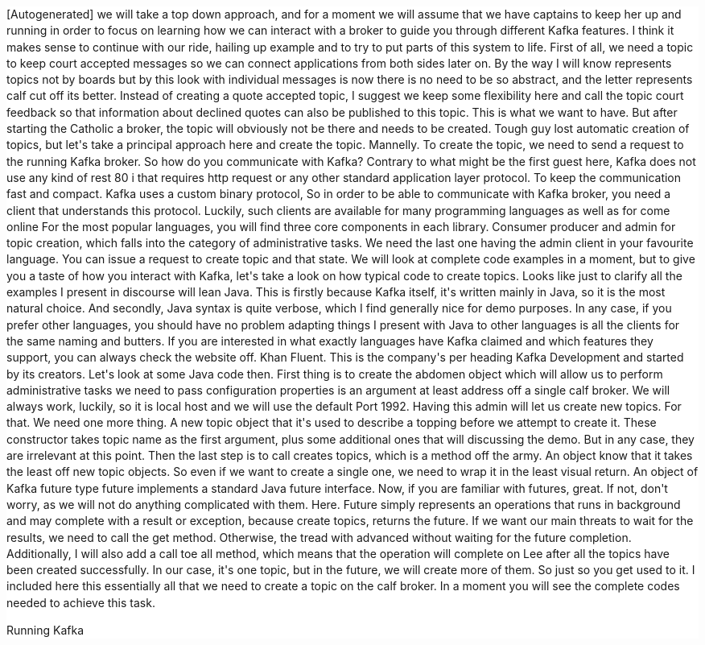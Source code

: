 [Autogenerated] we will take a top down approach, and for a moment we will assume that we have captains to keep her up and running in order to focus on learning how we can interact with a broker to guide you through different Kafka features. I think it makes sense to continue with our ride, hailing up example and to try to put parts of this system to life. First of all, we need a topic to keep court accepted messages so we can connect applications from both sides later on. By the way I will know represents topics not by boards but by this look with individual messages is now there is no need to be so abstract, and the letter represents calf cut off its better. Instead of creating a quote accepted topic, I suggest we keep some flexibility here and call the topic court feedback so that information about declined quotes can also be published to this topic. This is what we want to have. But after starting the Catholic a broker, the topic will obviously not be there and needs to be created. Tough guy lost automatic creation of topics, but let's take a principal approach here and create the topic. Mannelly. To create the topic, we need to send a request to the running Kafka broker. So how do you communicate with Kafka? Contrary to what might be the first guest here, Kafka does not use any kind of rest 80 i that requires http request or any other standard application layer protocol. To keep the communication fast and compact. Kafka uses a custom binary protocol, So in order to be able to communicate with Kafka broker, you need a client that understands this protocol. Luckily, such clients are available for many programming languages as well as for come online For the most popular languages, you will find three core components in each library. Consumer producer and admin for topic creation, which falls into the category of administrative tasks. We need the last one having the admin client in your favourite language. You can issue a request to create topic and that state. We will look at complete code examples in a moment, but to give you a taste of how you interact with Kafka, let's take a look on how typical code to create topics. Looks like just to clarify all the examples I present in discourse will lean Java. This is firstly because Kafka itself, it's written mainly in Java, so it is the most natural choice. And secondly, Java syntax is quite verbose, which I find generally nice for demo purposes. In any case, if you prefer other languages, you should have no problem adapting things I present with Java to other languages is all the clients for the same naming and butters. If you are interested in what exactly languages have Kafka claimed and which features they support, you can always check the website off. Khan Fluent. This is the company's per heading Kafka Development and started by its creators. Let's look at some Java code then. First thing is to create the abdomen object which will allow us to perform administrative tasks we need to pass configuration properties is an argument at least address off a single calf broker. We will always work, luckily, so it is local host and we will use the default Port 1992. Having this admin will let us create new topics. For that. We need one more thing. A new topic object that it's used to describe a topping before we attempt to create it. These constructor takes topic name as the first argument, plus some additional ones that will discussing the demo. But in any case, they are irrelevant at this point. Then the last step is to call creates topics, which is a method off the army. An object know that it takes the least off new topic objects. So even if we want to create a single one, we need to wrap it in the least visual return. An object of Kafka future type future implements a standard Java future interface. Now, if you are familiar with futures, great. If not, don't worry, as we will not do anything complicated with them. Here. Future simply represents an operations that runs in background and may complete with a result or exception, because create topics, returns the future. If we want our main threats to wait for the results, we need to call the get method. Otherwise, the tread with advanced without waiting for the future completion. Additionally, I will also add a call toe all method, which means that the operation will complete on Lee after all the topics have been created successfully. In our case, it's one topic, but in the future, we will create more of them. So just so you get used to it. I included here this essentially all that we need to create a topic on the calf broker. In a moment you will see the complete codes needed to achieve this task.

Running Kafka